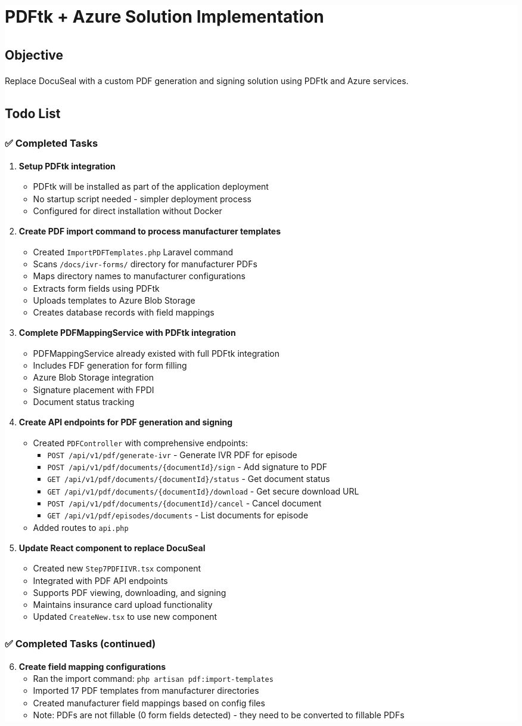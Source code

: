 # PDFtk + Azure Solution Implementation

## Objective
Replace DocuSeal with a custom PDF generation and signing solution using PDFtk and Azure services.

## Todo List

### ✅ Completed Tasks

1. **Setup PDFtk integration**
   - PDFtk will be installed as part of the application deployment
   - No startup script needed - simpler deployment process
   - Configured for direct installation without Docker

2. **Create PDF import command to process manufacturer templates**
   - Created `ImportPDFTemplates.php` Laravel command
   - Scans `/docs/ivr-forms/` directory for manufacturer PDFs
   - Maps directory names to manufacturer configurations
   - Extracts form fields using PDFtk
   - Uploads templates to Azure Blob Storage
   - Creates database records with field mappings

3. **Complete PDFMappingService with PDFtk integration**
   - PDFMappingService already existed with full PDFtk integration
   - Includes FDF generation for form filling
   - Azure Blob Storage integration
   - Signature placement with FPDI
   - Document status tracking

4. **Create API endpoints for PDF generation and signing**
   - Created `PDFController` with comprehensive endpoints:
     - `POST /api/v1/pdf/generate-ivr` - Generate IVR PDF for episode
     - `POST /api/v1/pdf/documents/{documentId}/sign` - Add signature to PDF
     - `GET /api/v1/pdf/documents/{documentId}/status` - Get document status
     - `GET /api/v1/pdf/documents/{documentId}/download` - Get secure download URL
     - `POST /api/v1/pdf/documents/{documentId}/cancel` - Cancel document
     - `GET /api/v1/pdf/episodes/documents` - List documents for episode
   - Added routes to `api.php`

5. **Update React component to replace DocuSeal**
   - Created new `Step7PDFIIVR.tsx` component
   - Integrated with PDF API endpoints
   - Supports PDF viewing, downloading, and signing
   - Maintains insurance card upload functionality
   - Updated `CreateNew.tsx` to use new component

### ✅ Completed Tasks (continued)

6. **Create field mapping configurations**
   - Ran the import command: `php artisan pdf:import-templates`
   - Imported 17 PDF templates from manufacturer directories
   - Created manufacturer field mappings based on config files
   - Note: PDFs are not fillable (0 form fields detected) - they need to be converted to fillable PDFs
